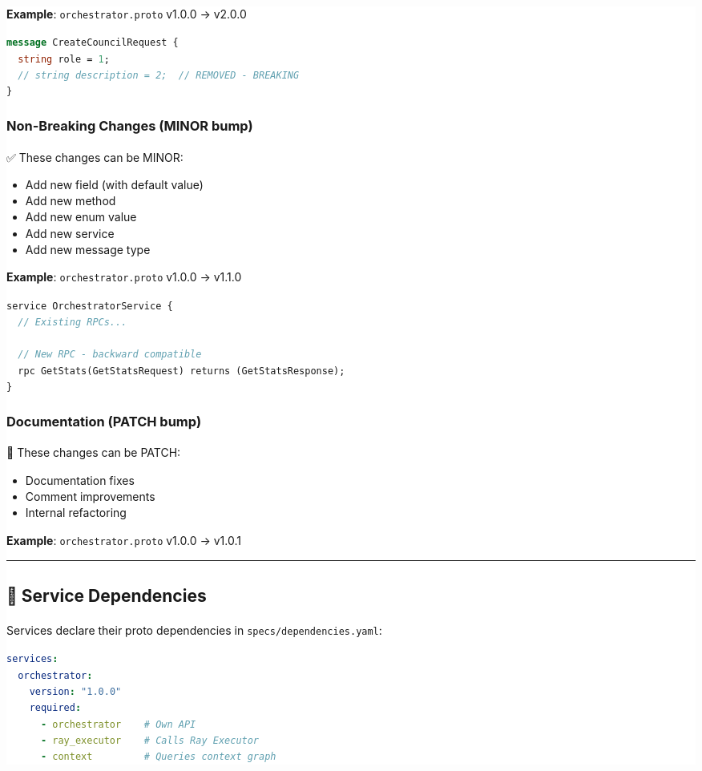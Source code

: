 **Example**: `orchestrator.proto` v1.0.0 → v2.0.0

```protobuf
message CreateCouncilRequest {
  string role = 1;
  // string description = 2;  // REMOVED - BREAKING
}
```

### Non-Breaking Changes (MINOR bump)

✅ These changes can be MINOR:

- Add new field (with default value)
- Add new method
- Add new enum value  
- Add new service
- Add new message type

**Example**: `orchestrator.proto` v1.0.0 → v1.1.0

```protobuf
service OrchestratorService {
  // Existing RPCs...
  
  // New RPC - backward compatible
  rpc GetStats(GetStatsRequest) returns (GetStatsResponse);
}
```

### Documentation (PATCH bump)

🔧 These changes can be PATCH:

- Documentation fixes
- Comment improvements
- Internal refactoring

**Example**: `orchestrator.proto` v1.0.0 → v1.0.1

---

## 🔗 Service Dependencies

Services declare their proto dependencies in `specs/dependencies.yaml`:

```yaml
services:
  orchestrator:
    version: "1.0.0"
    required:
      - orchestrator    # Own API
      - ray_executor    # Calls Ray Executor
      - context         # Queries context graph
```
